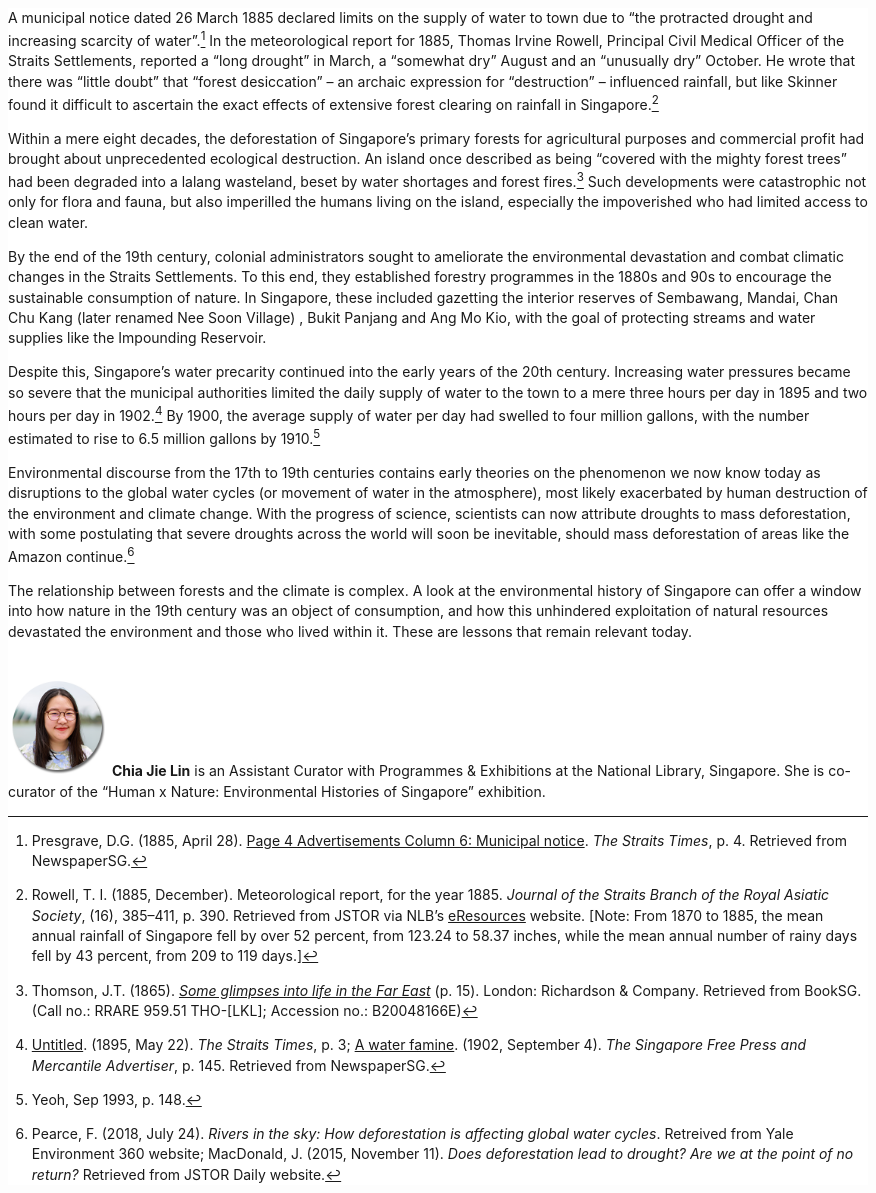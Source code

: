 A municipal notice dated 26 March 1885 declared limits on the supply of water to town due to “the protracted drought and increasing scarcity of water”.[^38] In the meteorological report for 1885, Thomas Irvine Rowell, Principal Civil Medical Officer of the Straits Settlements, reported a “long drought” in March, a “somewhat dry” August and an “unusually dry” October.  He wrote that there was “little doubt” that “forest desiccation” – an archaic expression for “destruction” – influenced rainfall, but like Skinner found it difficult to ascertain the exact effects of extensive forest clearing on rainfall in Singapore.[^39]

Within a mere eight decades, the deforestation of Singapore’s primary forests for agricultural purposes and commercial profit had brought about unprecedented ecological destruction. An island once described as being “covered with the mighty forest trees” had been degraded into a lalang wasteland, beset by water shortages and forest fires.[^40] Such developments were catastrophic not only for flora and fauna, but also imperilled the humans living on the island, especially the impoverished who had limited access to clean water.

By the end of the 19th century, colonial administrators sought to ameliorate the environmental devastation and combat climatic changes in the Straits Settlements. To this end, they established forestry programmes in the 1880s and 90s to encourage the sustainable consumption of nature. In Singapore, these included gazetting the interior reserves of Sembawang, Mandai, Chan Chu Kang (later renamed Nee Soon Village) , Bukit Panjang and Ang Mo Kio, with the goal of protecting streams and water supplies like the Impounding Reservoir.

Despite this, Singapore’s water precarity continued into the early years of the 20th century. Increasing water pressures became so severe that the municipal authorities limited the daily supply of water to the town to a mere three hours per day in 1895 and two hours per day in 1902.[^41] By 1900, the average supply of water per day had swelled to four million gallons, with the number estimated to rise to 6.5 million gallons by 1910.[^42]

Environmental discourse from the 17th to 19th centuries contains early theories on the phenomenon we now know today as disruptions to the global water cycles (or movement of water in the atmosphere), most likely exacerbated by human destruction of the environment and climate change. With the progress of science, scientists can now attribute droughts to mass deforestation, with some postulating that severe droughts across the world will soon be inevitable, should mass deforestation of areas like the Amazon continue.[^43]

The relationship between forests and the climate is complex. A look at the environmental history of Singapore can offer a window into how nature in the 19th century was an object of consumption, and how this unhindered exploitation of natural resources devastated the environment and those who lived within it. These are lessons that remain relevant today.

<div style="background-color: white;">
<br/>
<img src="/images/Vol-17-issue-1/authors/chia_jie_lin.png" style="width: 100px; height: 100px;" />
<b>Chia Jie Lin</b> is an Assistant Curator with Programmes & Exhibitions at the National Library, Singapore. She is co-curator of the “Human x Nature: Environmental Histories of Singapore” exhibition.
</div>


[^1]: Wheatley, J.J.L. (1885, June). Further notes on the rainfall of Singapore. *Journal of the Straits Branch of the Royal Asiatic Society*, (15), 61–67, p. 62. Retrieved from JSTOR via NLB’s [eResources](https://eresources.nlb.gov.sg/main/) website.
[^2]: Tan, B. (2020, July–September). [Cholera in 19th-century Singapore](https://biblioasia.nlb.gov.sg/vol-16/issue-2/jul-sep-2020/cholera). *BiblioAsia, 16* (2), 10–15, p. 11. Retrieved from BiblioAsia website.
[^3]: Williamson, F. (2015, September). Weathering the empire: Meteorological research in the early British Straits Settlements. *The British Journal for the History of Science, 48* (3), 475–492, p. 475. Retrieved from JSTOR via NLB’s [eResources](https://eresources.nlb.gov.sg/main/) website.
[^4]: Little, R. (1848, August). An essay on coral reefs as the cause of Blakan mati fever, and of the fevers in various parts of the East. *[The Journal of the Indian Archipelago and Eastern Asia](https://eresources.nlb.gov.sg/printheritage/detail/7ac284a7-ac54-4fff-ad21-789cbb55df54.aspx)*, Vol. II, 449–497, p. 458. Retrieved from BookSG. (Call no.: RRARE 950.05 JOU; Accession no.: B03014449C)
[^5]: Hanitsch, R. (1913, December). Letters of Nathaniel Wallich relating to the establishment of Botanical Gardens in Singapore. *Journal of the Straits Branch of the Royal Asiatic Society*, (65), 39–48, p. 45; Bastin, J. (1981). The letters of Sir Stamford Raffles to Nathaniel Wallich 1819–1824. *Journal of the Malaysian Branch of the Royal Asiatic Society, 54* (2), 1–73, p.13. Retrieved from JSTOR via NLB’s [eResources](https://eresources.nlb.gov.sg/main/) website.
[^6]: O’Dempsey, T. (2014). Singapore’s changing landscape since c. 1800 (p. 20). In T.P. Barnard (Ed.), *[Nature contained: Environmental histories of Singapore](https://eservice.nlb.gov.sg/item_holding.aspx?bid=200148897)* (pp. 17–48). Singapore: NUS Press. (Call no.: RSING 304.2095957 NAT)
[^7]: National Archives of Singapore The Citizen Archivist Project. (1822, December 23). *[L6: Singapore: Letters to Bencoolen](https://www.nas.gov.sg/citizenarchivist/Documents/Transcribe?collectionId=162&itemId=42652#collection)*. (Media no.: SSR/L006_0178). Retrieved from National Archives of Singapore website.
[^8]: Trocki, C.A. (1976). The origins of the kangchu system 1740–1860. *Journal of the Malaysian Branch of the Royal Asiatic Society, 49* (2) (230), 132–155, p. 139. Retrieved from JSTOR via NLB’s [eResources](https://eresources.nlb.gov.sg/main/) website.
[^9]: Jackson, J.C. (1965, July). Chinese agricultural pioneering in Singapore and Johore 1800–1917. *Journal of the Malaysian Branch of the Royal Asiatic Society 38* (1) (207), 77–105, p. 80. Retrieved from JSTOR via NLB’s [eResources](https://eresources.nlb.gov.sg/main/) website.
[^10]: Balestier, J. (1848). *[Views of the state of agriculture in the British possessions in the Straits of Malacca](https://eservice.nlb.gov.sg/item_holding.aspx?bid=202498183)* (p. 146). [n.p.]. (Call no.: RRARE 630.95951 BAL; Accession no.: B29029409B)
[^11]: Trocki, 1976, p. 140. 
[^12]: Jackson, Jul 1965, pp. 78–79. 
[^13]: [Untitled](http://eresources.nlb.gov.sg/newspapers/Digitised/Article/straitstimes18550515-1.2.19). (1855, May 15). *The Straits Times*, p. 5. Retrieved from NewspaperSG. 
[^14]: Cantley, N. (1883). Report on the forests of the Straits Settlements. In *[Proceedings of the Legislative Council of the Straits Settlements for the year 1883](http://eservice.nlb.gov.sg/item_holding.aspx?bid=5276150)*. Singapore: Government Printing Office. (Call no.: RRARE 328.5957 SSLCPL; Accession no.: B20048240I). [Note: Cantley’s report can also be retrieved from the *Annual report on the Botanic Gardens, Singapore, for the year 1879–1890* at the Biodiversity Heritage Library website.]
[^15]: [O’Dempsey](https://eservice.nlb.gov.sg/item_holding.aspx?bid=200148897), 2014, p. 23.
[^16]: Williamson, Sep 2015, p. 476.
[^17]: Williamson, Sep 2015, p. 489.
[^18]: Evelyn, J. (1664). *Sylva, or a discourse of forest-trees, and the propagation of timber*. London: Printed by J. Martyn and J. Allestry. Retrieved from Biodoversity Heritage Library website. 
[^19]: Rajan, S.R. (2006). A contract with nature (pp. 21–54). In *Modernizing nature: Forestry and imperial eco-development 1800–1950*. Clarendon: Oxford University Press. (Not available in NLB holdings)
[^20]: Logan, J.R. (1848). The probable effects on the climate of Pinang of the continued destruction of its hill jungles. *[The Journal of the Indian Archipelago and Eastern Asia](https://eresources.nlb.gov.sg/printheritage/detail/7ac284a7-ac54-4fff-ad21-789cbb55df54.aspx)*, Vol. II, 534–536, p. 535. Retrieved from BookSG. (Call no.: RRARE 950.05 JOU; Accession no.: B03014449C)
[^21]: Logan, 1848, p. 534; Powell, M.A. (2016, August). People in peril, environments at risk: Coolies, tigers, and colonial Singapore’s ecology of poverty. *Environment and History, 22* (3), 445–482, p. 466. Retrieved from ResearchGate website.
[^22]: Wallace, A.R. (1854). [Letter dated 9 May 1854, Singapore]. *Zoologist 12* (142), 4395–4397. Retrieved from Wallace Online website. 
[^23]: [O’Dempsey](https://eservice.nlb.gov.sg/item_holding.aspx?bid=200148897), 2014, p. 37.
[^24]: Thomson, J.T. (1849). General report on the residency of Singapore. *[Journal of the Indian Archipelago and Eastern Asia](https://eresources.nlb.gov.sg/printheritage/detail/18eef945-846b-40ac-a7a6-bd5bbe2ca0f8.aspx)*, Vol. III, 618–628, 744–755, p. 627. Retrieved from BookSG. (Call no.: RRARE 950.05 JOU; Accession no.: B03013629B)
[^25]: Cameron, J. (1865). *[Our tropical possessions in Malayan India: Being a descriptive account of Singapore, Penang, Province Wellesley, and Malacca](https://eresources.nlb.gov.sg/printheritage/detail/7658c549-f1c5-47c7-b8b6-831f7eb90c58.aspx)* (p. 158). London: Smith, Elder and Co. Retrieved from BookSG. (Call no.: RRARE 959.9 CAM-[JSB]; Accession no.: B29032445G); Williamson, F. (2020, June 15). The science of stifling heat: Recognising urban climate change in the Straits Settlements. *Historical Climatology*. Retrieved from Historical Climatology website. 
[^26]: Williamson, 15 Jun 2020.
[^27]: O’Dempsey, T., & Ping, T.C. (2011, October 16). The freshwater swamp forests of Sungei Seletar Catchment: A status report (pp. 121–166). In *Proceedings of Nature Society, Singapore’s Conference on “Nature Conservation for a Sustainable Singapore”*. Retrieved from Nature Society (Singapore) website.
[^28]: McNair, J.F.A. (1879, June 21). Report by the colonial engineer on the timber forests in the Malayan Peninsula (p. E10). In *Annual report on the Botanic Gardens, Singapore, for the year 1879–1890*. Retrieved from Biodiversity Heritage Library website. 
[^29]: Cantley, 1883, p. 6.
[^30]: Cantley, 1883, p. 7.
[^31]: Skinner, A.M. (1883, December). Straits meteorology. *Journal of the Straits Branch of the Royal Asiatic Society, 12* (3), 245–259, p. 250. Retrieved from JSTOR via NLB’s [eResources](https://eresources.nlb.gov.sg/main/) website.
[^32]: Williamson, F. (2020, September). Responding to extremes: Managing urban water scarcity in the late nineteenth-century Straits Settlements. *Water History, 12* (3), 251–263, p. 253. Retrieved from Springer Link website.
[^33]: Wheatley, Jun 1885, p. 62. 
[^34]: Williamson, Sep 2020, p. 254. 
[^35]: Williamson, Sep 2020, p. 251.
[^36]: [Tuesday, 1st May](http://eresources.nlb.gov.sg/newspapers/Digitised/Article/straitstimes18770505-1.2.14.2). (1877, May 5). *The Straits Times*, p. 3. Retrieved from NewspaperSG; Williamson, 2020, p. 254.
[^37]: Yeoh, B.S.A. (1993, September). Urban sanitation, health and water supply in late nineteenth and early twentieth century colonial Singapore. *South East Asia Research, 1* (2), 143–172, p. 148. Retrieved from JSTOR via NLB’s [eResources](https://eresources.nlb.gov.sg/main/) website.
[^38]: Presgrave, D.G. (1885, April 28). [Page 4 Advertisements Column 6: Municipal notice](https://eresources.nlb.gov.sg/newspapers/Digitised/Article/straitstimes18850428-1.2.17.6). *The Straits Times*, p. 4. Retrieved from NewspaperSG. 
[^39]: Rowell, T. I. (1885, December). Meteorological report, for the year 1885. *Journal of the Straits Branch of the Royal Asiatic Society*, (16), 385–411, p. 390. Retrieved from JSTOR via NLB’s [eResources](https://eresources.nlb.gov.sg/main/) website. [Note: From 1870 to 1885, the mean annual rainfall of Singapore fell by over 52 percent, from 123.24 to 58.37 inches, while the mean annual number of rainy days fell by 43 percent, from 209 to 119 days.]
[^40]: Thomson, J.T. (1865). *[Some glimpses into life in the Far East](https://eresources.nlb.gov.sg/printheritage/detail/16862810-4ee0-417f-ac05-0d5942b44550.aspx)* (p. 15). London: Richardson & Company. Retrieved from BookSG. (Call no.: RRARE 959.51 THO-[LKL]; Accession no.: B20048166E)
[^41]: [Untitled](http://eresources.nlb.gov.sg/newspapers/Digitised/Article/straitstimes18950522-1.2.8). (1895, May 22). *The Straits Times*, p. 3; [A water famine](https://eresources.nlb.gov.sg/newspapers/Digitised/Article/singfreepresswk19020904-1.2.4). (1902, September 4). *The Singapore Free Press and Mercantile Advertiser*, p. 145. Retrieved from NewspaperSG.
[^42]: Yeoh, Sep 1993, p. 148.
[^43]: Pearce, F. (2018, July 24). *Rivers in the sky: How deforestation is affecting global water cycles*. Retreived from Yale Environment 360 website; MacDonald, J. (2015, November 11). *Does deforestation lead to drought? Are we at the point of no return?* Retrieved from JSTOR Daily website.